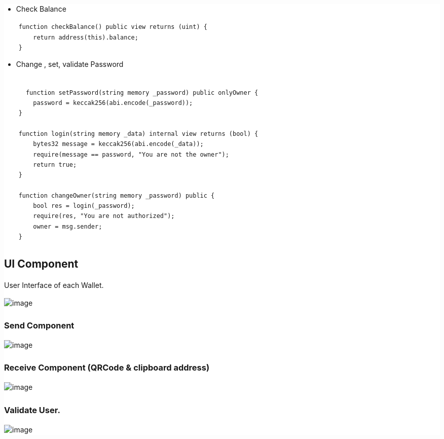   - Check Balance
 
```Solidity
    function checkBalance() public view returns (uint) {
        return address(this).balance;
    }
```

  - Change , set, validate Password

```Solidity

      function setPassword(string memory _password) public onlyOwner {
        password = keccak256(abi.encode(_password));
    }

    function login(string memory _data) internal view returns (bool) {
        bytes32 message = keccak256(abi.encode(_data));
        require(message == password, "You are not the owner");
        return true;
    }

    function changeOwner(string memory _password) public {
        bool res = login(_password);
        require(res, "You are not authorized");
        owner = msg.sender;
    }

```

## UI Component

User Interface of each Wallet.

<img width="1467" alt="image" src="https://github.com/PradeepSahhu/SmartContractsWallet/assets/94203408/f47ac205-b252-4fbd-ae88-62c02fb06ad2">

### Send Component
<img width="1419" alt="image" src="https://github.com/PradeepSahhu/SmartContractsWallet/assets/94203408/307ed4c8-93de-4c67-97d4-5d00aaf71af5">

### Receive Component (QRCode & clipboard address)

<img width="1418" alt="image" src="https://github.com/PradeepSahhu/SmartContractsWallet/assets/94203408/db1be44c-661f-4c67-8836-d85b561218c7">

### Validate User.

<img width="1291" alt="image" src="https://github.com/PradeepSahhu/SmartContractsWallet/assets/94203408/252473c3-0da4-494c-84ff-40068ace40e6">





  
